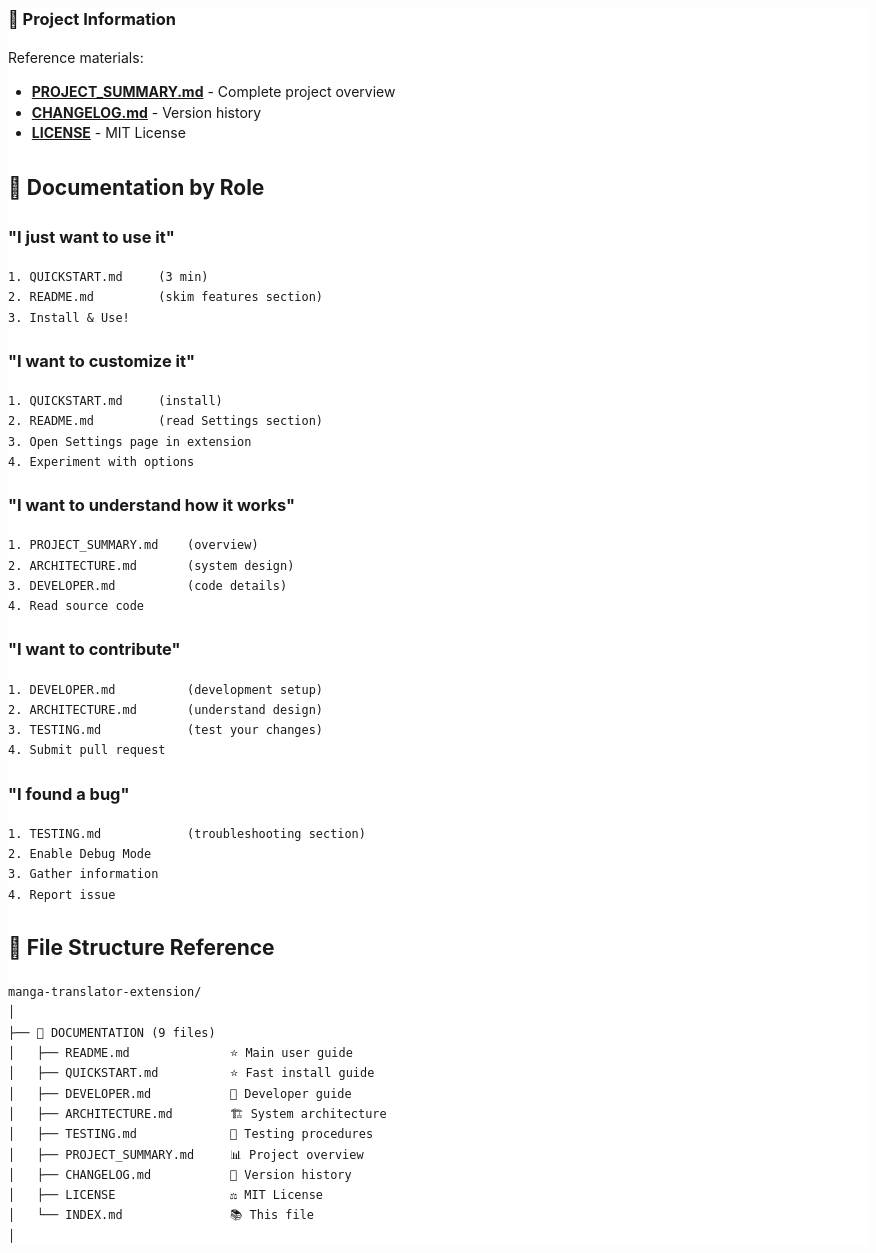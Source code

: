 ### 📝 Project Information
Reference materials:
- **[PROJECT_SUMMARY.md](PROJECT_SUMMARY.md)** - Complete project overview
- **[CHANGELOG.md](CHANGELOG.md)** - Version history
- **[LICENSE](LICENSE)** - MIT License

## 📖 Documentation by Role

### "I just want to use it"
```
1. QUICKSTART.md     (3 min)
2. README.md         (skim features section)
3. Install & Use!
```

### "I want to customize it"
```
1. QUICKSTART.md     (install)
2. README.md         (read Settings section)
3. Open Settings page in extension
4. Experiment with options
```

### "I want to understand how it works"
```
1. PROJECT_SUMMARY.md    (overview)
2. ARCHITECTURE.md       (system design)
3. DEVELOPER.md          (code details)
4. Read source code
```

### "I want to contribute"
```
1. DEVELOPER.md          (development setup)
2. ARCHITECTURE.md       (understand design)
3. TESTING.md            (test your changes)
4. Submit pull request
```

### "I found a bug"
```
1. TESTING.md            (troubleshooting section)
2. Enable Debug Mode
3. Gather information
4. Report issue
```

## 📂 File Structure Reference

```
manga-translator-extension/
│
├── 📘 DOCUMENTATION (9 files)
│   ├── README.md              ⭐ Main user guide
│   ├── QUICKSTART.md          ⭐ Fast install guide
│   ├── DEVELOPER.md           🔧 Developer guide
│   ├── ARCHITECTURE.md        🏗️ System architecture
│   ├── TESTING.md             🧪 Testing procedures
│   ├── PROJECT_SUMMARY.md     📊 Project overview
│   ├── CHANGELOG.md           📝 Version history
│   ├── LICENSE                ⚖️ MIT License
│   └── INDEX.md               📚 This file
│
```
